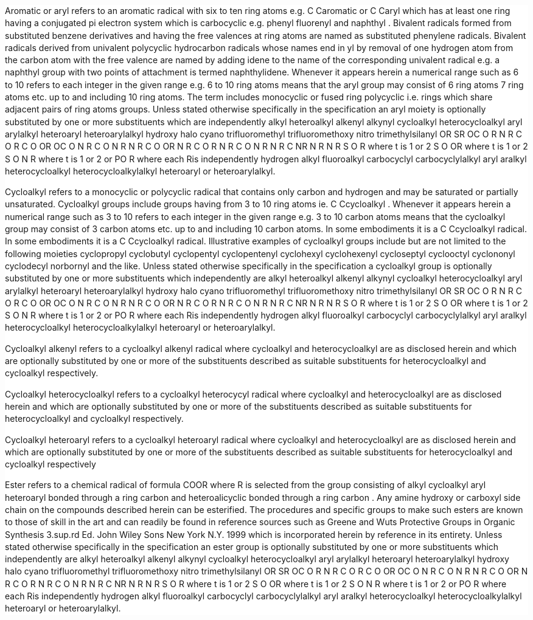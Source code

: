  Aromatic or aryl refers to an aromatic radical with six to ten ring atoms e.g. C Caromatic or C Caryl which has at least one ring having a conjugated pi electron system which is carbocyclic e.g. phenyl fluorenyl and naphthyl . Bivalent radicals formed from substituted benzene derivatives and having the free valences at ring atoms are named as substituted phenylene radicals. Bivalent radicals derived from univalent polycyclic hydrocarbon radicals whose names end in yl by removal of one hydrogen atom from the carbon atom with the free valence are named by adding idene to the name of the corresponding univalent radical e.g. a naphthyl group with two points of attachment is termed naphthylidene. Whenever it appears herein a numerical range such as 6 to 10 refers to each integer in the given range e.g. 6 to 10 ring atoms means that the aryl group may consist of 6 ring atoms 7 ring atoms etc. up to and including 10 ring atoms. The term includes monocyclic or fused ring polycyclic i.e. rings which share adjacent pairs of ring atoms groups. Unless stated otherwise specifically in the specification an aryl moiety is optionally substituted by one or more substituents which are independently alkyl heteroalkyl alkenyl alkynyl cycloalkyl heterocycloalkyl aryl arylalkyl heteroaryl heteroarylalkyl hydroxy halo cyano trifluoromethyl trifluoromethoxy nitro trimethylsilanyl OR SR OC O R N R C O R C O OR OC O N R C O N R N R C O OR N R C O R N R C O N R N R C NR N R N R S O R where t is 1 or 2 S O OR where t is 1 or 2 S O N R where t is 1 or 2 or PO R where each Ris independently hydrogen alkyl fluoroalkyl carbocyclyl carbocyclylalkyl aryl aralkyl heterocycloalkyl heterocycloalkylalkyl heteroaryl or heteroarylalkyl.

 Cycloalkyl refers to a monocyclic or polycyclic radical that contains only carbon and hydrogen and may be saturated or partially unsaturated. Cycloalkyl groups include groups having from 3 to 10 ring atoms ie. C Ccycloalkyl . Whenever it appears herein a numerical range such as 3 to 10 refers to each integer in the given range e.g. 3 to 10 carbon atoms means that the cycloalkyl group may consist of 3 carbon atoms etc. up to and including 10 carbon atoms. In some embodiments it is a C Ccycloalkyl radical. In some embodiments it is a C Ccycloalkyl radical. Illustrative examples of cycloalkyl groups include but are not limited to the following moieties cyclopropyl cyclobutyl cyclopentyl cyclopentenyl cyclohexyl cyclohexenyl cycloseptyl cyclooctyl cyclononyl cyclodecyl norbornyl and the like. Unless stated otherwise specifically in the specification a cycloalkyl group is optionally substituted by one or more substituents which independently are alkyl heteroalkyl alkenyl alkynyl cycloalkyl heterocycloalkyl aryl arylalkyl heteroaryl heteroarylalkyl hydroxy halo cyano trifluoromethyl trifluoromethoxy nitro trimethylsilanyl OR SR OC O R N R C O R C O OR OC O N R C O N R N R C O OR N R C O R N R C O N R N R C NR N R N R S O R where t is 1 or 2 S O OR where t is 1 or 2 S O N R where t is 1 or 2 or PO R where each Ris independently hydrogen alkyl fluoroalkyl carbocyclyl carbocyclylalkyl aryl aralkyl heterocycloalkyl heterocycloalkylalkyl heteroaryl or heteroarylalkyl.

 Cycloalkyl alkenyl refers to a cycloalkyl alkenyl radical where cycloalkyl and heterocycloalkyl are as disclosed herein and which are optionally substituted by one or more of the substituents described as suitable substituents for heterocycloalkyl and cycloalkyl respectively.

 Cycloalkyl heterocycloalkyl refers to a cycloalkyl heterocycyl radical where cycloalkyl and heterocycloalkyl are as disclosed herein and which are optionally substituted by one or more of the substituents described as suitable substituents for heterocycloalkyl and cycloalkyl respectively.

 Cycloalkyl heteroaryl refers to a cycloalkyl heteroaryl radical where cycloalkyl and heterocycloalkyl are as disclosed herein and which are optionally substituted by one or more of the substituents described as suitable substituents for heterocycloalkyl and cycloalkyl respectively

 Ester refers to a chemical radical of formula COOR where R is selected from the group consisting of alkyl cycloalkyl aryl heteroaryl bonded through a ring carbon and heteroalicyclic bonded through a ring carbon . Any amine hydroxy or carboxyl side chain on the compounds described herein can be esterified. The procedures and specific groups to make such esters are known to those of skill in the art and can readily be found in reference sources such as Greene and Wuts Protective Groups in Organic Synthesis 3.sup.rd Ed. John Wiley Sons New York N.Y. 1999 which is incorporated herein by reference in its entirety. Unless stated otherwise specifically in the specification an ester group is optionally substituted by one or more substituents which independently are alkyl heteroalkyl alkenyl alkynyl cycloalkyl heterocycloalkyl aryl arylalkyl heteroaryl heteroarylalkyl hydroxy halo cyano trifluoromethyl trifluoromethoxy nitro trimethylsilanyl OR SR OC O R N R C O R C O OR OC O N R C O N R N R C O OR N R C O R N R C O N R N R C NR N R N R S O R where t is 1 or 2 S O OR where t is 1 or 2 S O N R where t is 1 or 2 or PO R where each Ris independently hydrogen alkyl fluoroalkyl carbocyclyl carbocyclylalkyl aryl aralkyl heterocycloalkyl heterocycloalkylalkyl heteroaryl or heteroarylalkyl.
